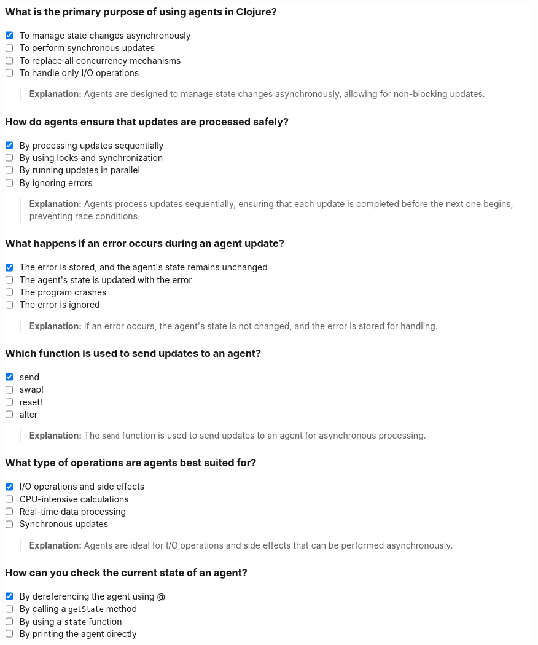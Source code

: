 ### What is the primary purpose of using agents in Clojure?

- [x] To manage state changes asynchronously
- [ ] To perform synchronous updates
- [ ] To replace all concurrency mechanisms
- [ ] To handle only I/O operations

> **Explanation:** Agents are designed to manage state changes asynchronously, allowing for non-blocking updates.

### How do agents ensure that updates are processed safely?

- [x] By processing updates sequentially
- [ ] By using locks and synchronization
- [ ] By running updates in parallel
- [ ] By ignoring errors

> **Explanation:** Agents process updates sequentially, ensuring that each update is completed before the next one begins, preventing race conditions.

### What happens if an error occurs during an agent update?

- [x] The error is stored, and the agent's state remains unchanged
- [ ] The agent's state is updated with the error
- [ ] The program crashes
- [ ] The error is ignored

> **Explanation:** If an error occurs, the agent's state is not changed, and the error is stored for handling.

### Which function is used to send updates to an agent?

- [x] send
- [ ] swap!
- [ ] reset!
- [ ] alter

> **Explanation:** The `send` function is used to send updates to an agent for asynchronous processing.

### What type of operations are agents best suited for?

- [x] I/O operations and side effects
- [ ] CPU-intensive calculations
- [ ] Real-time data processing
- [ ] Synchronous updates

> **Explanation:** Agents are ideal for I/O operations and side effects that can be performed asynchronously.

### How can you check the current state of an agent?

- [x] By dereferencing the agent using @
- [ ] By calling a `getState` method
- [ ] By using a `state` function
- [ ] By printing the agent directly
